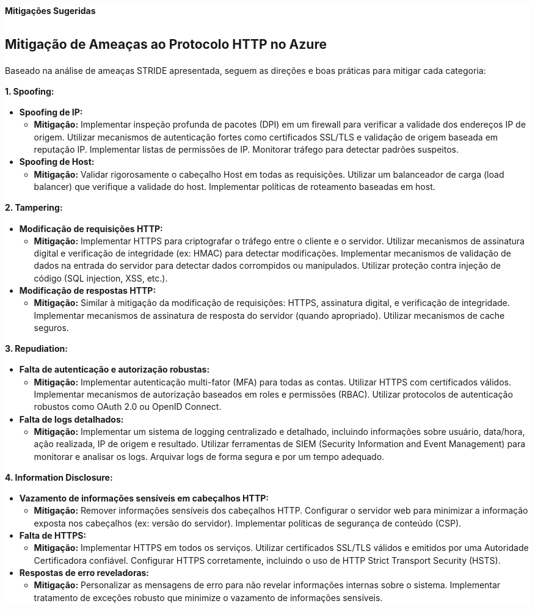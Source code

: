 
#### Mitigações Sugeridas
## Mitigação de Ameaças ao Protocolo HTTP no Azure

Baseado na análise de ameaças STRIDE apresentada, seguem as direções e boas práticas para mitigar cada categoria:

**1. Spoofing:**

* **Spoofing de IP:**
    * **Mitigação:** Implementar inspeção profunda de pacotes (DPI) em um firewall para verificar a validade dos endereços IP de origem.  Utilizar mecanismos de autenticação fortes como certificados SSL/TLS e validação de origem baseada em reputação IP.  Implementar listas de permissões de IP. Monitorar tráfego para detectar padrões suspeitos.
* **Spoofing de Host:**
    * **Mitigação:** Validar rigorosamente o cabeçalho Host em todas as requisições.  Utilizar um balanceador de carga (load balancer) que verifique a validade do host. Implementar políticas de roteamento baseadas em host.


**2. Tampering:**

* **Modificação de requisições HTTP:**
    * **Mitigação:** Implementar HTTPS para criptografar o tráfego entre o cliente e o servidor.  Utilizar mecanismos de assinatura digital e verificação de integridade (ex: HMAC) para detectar modificações. Implementar mecanismos de validação de dados na entrada do servidor para detectar dados corrompidos ou manipulados.  Utilizar  proteção contra injeção de código (SQL injection, XSS, etc.).
* **Modificação de respostas HTTP:**
    * **Mitigação:**  Similar à mitigação da modificação de requisições: HTTPS, assinatura digital, e verificação de integridade.  Implementar mecanismos de assinatura de resposta do servidor (quando apropriado).  Utilizar mecanismos de cache seguros.


**3. Repudiation:**

* **Falta de autenticação e autorização robustas:**
    * **Mitigação:** Implementar autenticação multi-fator (MFA) para todas as contas. Utilizar HTTPS com certificados válidos. Implementar mecanismos de autorização baseados em roles e permissões (RBAC).  Utilizar protocolos de autenticação robustos como OAuth 2.0 ou OpenID Connect.
* **Falta de logs detalhados:**
    * **Mitigação:** Implementar um sistema de logging centralizado e detalhado, incluindo informações sobre usuário, data/hora, ação realizada, IP de origem e resultado.  Utilizar ferramentas de SIEM (Security Information and Event Management) para monitorar e analisar os logs.  Arquivar logs de forma segura e por um tempo adequado.


**4. Information Disclosure:**

* **Vazamento de informações sensíveis em cabeçalhos HTTP:**
    * **Mitigação:** Remover informações sensíveis dos cabeçalhos HTTP.  Configurar o servidor web para minimizar a informação exposta nos cabeçalhos (ex: versão do servidor). Implementar políticas de segurança de conteúdo (CSP).
* **Falta de HTTPS:**
    * **Mitigação:** Implementar HTTPS em todos os serviços. Utilizar certificados SSL/TLS válidos e emitidos por uma Autoridade Certificadora confiável. Configurar HTTPS corretamente, incluindo o uso de HTTP Strict Transport Security (HSTS).
* **Respostas de erro reveladoras:**
    * **Mitigação:** Personalizar as mensagens de erro para não revelar informações internas sobre o sistema.  Implementar tratamento de exceções robusto que minimize o vazamento de informações sensíveis.
